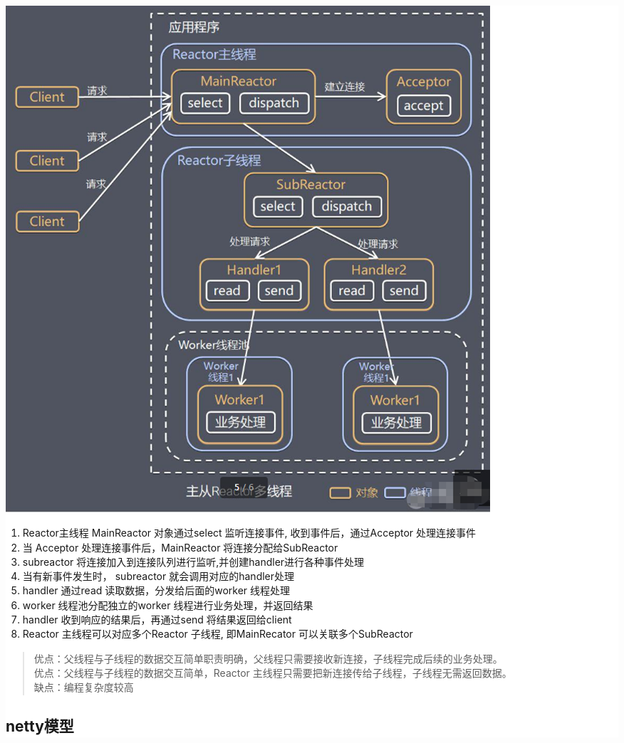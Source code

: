 ![reactor3](..\img\netty\reactor3.png)

1. Reactor主线程 MainReactor 对象通过select 监听连接事件, 收到事件后，通过Acceptor 处理连接事件
2. 当 Acceptor  处理连接事件后，MainReactor 将连接分配给SubReactor 
3. subreactor 将连接加入到连接队列进行监听,并创建handler进行各种事件处理
4. 当有新事件发生时， subreactor 就会调用对应的handler处理
5. handler 通过read 读取数据，分发给后面的worker 线程处理
6. worker 线程池分配独立的worker 线程进行业务处理，并返回结果
7. handler 收到响应的结果后，再通过send 将结果返回给client
8. Reactor 主线程可以对应多个Reactor 子线程, 即MainRecator 可以关联多个SubReactor

>优点：父线程与子线程的数据交互简单职责明确，父线程只需要接收新连接，子线程完成后续的业务处理。  
 优点：父线程与子线程的数据交互简单，Reactor 主线程只需要把新连接传给子线程，子线程无需返回数据。  
 缺点：编程复杂度较高  

## netty模型
